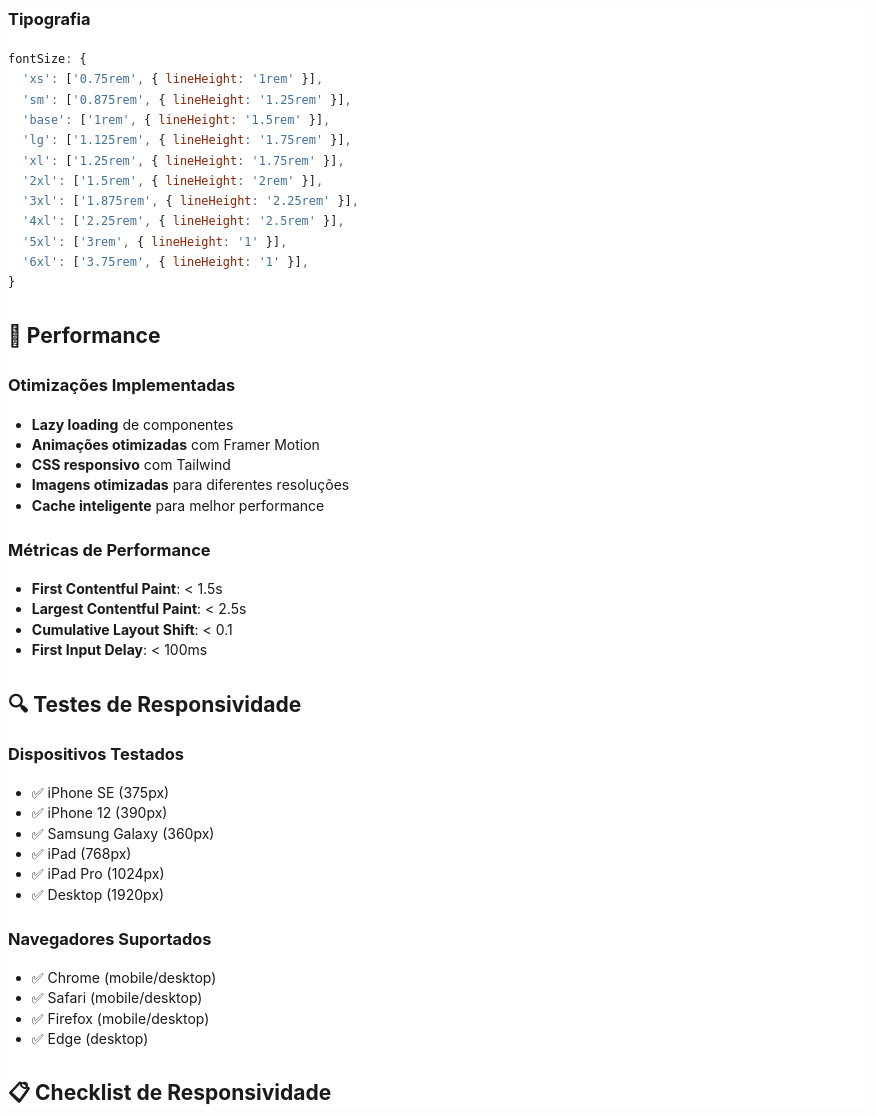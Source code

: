 ### Tipografia
```javascript
fontSize: {
  'xs': ['0.75rem', { lineHeight: '1rem' }],
  'sm': ['0.875rem', { lineHeight: '1.25rem' }],
  'base': ['1rem', { lineHeight: '1.5rem' }],
  'lg': ['1.125rem', { lineHeight: '1.75rem' }],
  'xl': ['1.25rem', { lineHeight: '1.75rem' }],
  '2xl': ['1.5rem', { lineHeight: '2rem' }],
  '3xl': ['1.875rem', { lineHeight: '2.25rem' }],
  '4xl': ['2.25rem', { lineHeight: '2.5rem' }],
  '5xl': ['3rem', { lineHeight: '1' }],
  '6xl': ['3.75rem', { lineHeight: '1' }],
}
```

## 🚀 Performance

### Otimizações Implementadas
- **Lazy loading** de componentes
- **Animações otimizadas** com Framer Motion
- **CSS responsivo** com Tailwind
- **Imagens otimizadas** para diferentes resoluções
- **Cache inteligente** para melhor performance

### Métricas de Performance
- **First Contentful Paint**: < 1.5s
- **Largest Contentful Paint**: < 2.5s
- **Cumulative Layout Shift**: < 0.1
- **First Input Delay**: < 100ms

## 🔍 Testes de Responsividade

### Dispositivos Testados
- ✅ iPhone SE (375px)
- ✅ iPhone 12 (390px)
- ✅ Samsung Galaxy (360px)
- ✅ iPad (768px)
- ✅ iPad Pro (1024px)
- ✅ Desktop (1920px)

### Navegadores Suportados
- ✅ Chrome (mobile/desktop)
- ✅ Safari (mobile/desktop)
- ✅ Firefox (mobile/desktop)
- ✅ Edge (desktop)

## 📋 Checklist de Responsividade
